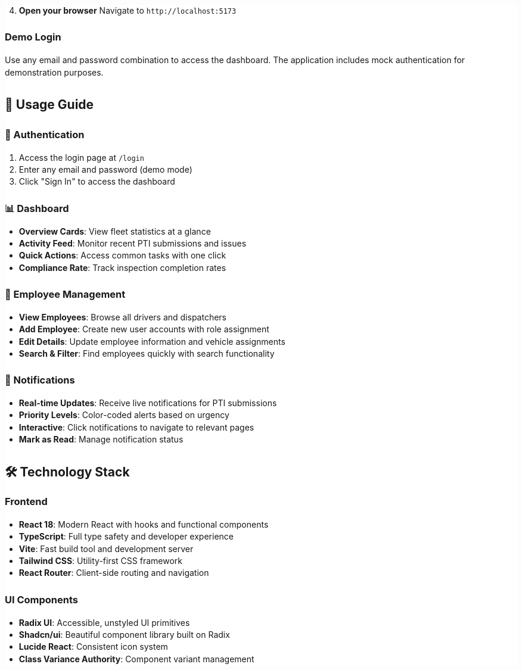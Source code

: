 4. **Open your browser**
   Navigate to `http://localhost:5173`

### Demo Login

Use any email and password combination to access the dashboard. The application includes mock authentication for demonstration purposes.

## 📱 Usage Guide

### 🔐 Authentication

1. Access the login page at `/login`
2. Enter any email and password (demo mode)
3. Click "Sign In" to access the dashboard

### 📊 Dashboard

- **Overview Cards**: View fleet statistics at a glance
- **Activity Feed**: Monitor recent PTI submissions and issues
- **Quick Actions**: Access common tasks with one click
- **Compliance Rate**: Track inspection completion rates

### 👥 Employee Management

- **View Employees**: Browse all drivers and dispatchers
- **Add Employee**: Create new user accounts with role assignment
- **Edit Details**: Update employee information and vehicle assignments
- **Search & Filter**: Find employees quickly with search functionality

### 🔔 Notifications

- **Real-time Updates**: Receive live notifications for PTI submissions
- **Priority Levels**: Color-coded alerts based on urgency
- **Interactive**: Click notifications to navigate to relevant pages
- **Mark as Read**: Manage notification status

## 🛠 Technology Stack

### Frontend

- **React 18**: Modern React with hooks and functional components
- **TypeScript**: Full type safety and developer experience
- **Vite**: Fast build tool and development server
- **Tailwind CSS**: Utility-first CSS framework
- **React Router**: Client-side routing and navigation

### UI Components

- **Radix UI**: Accessible, unstyled UI primitives
- **Shadcn/ui**: Beautiful component library built on Radix
- **Lucide React**: Consistent icon system
- **Class Variance Authority**: Component variant management
